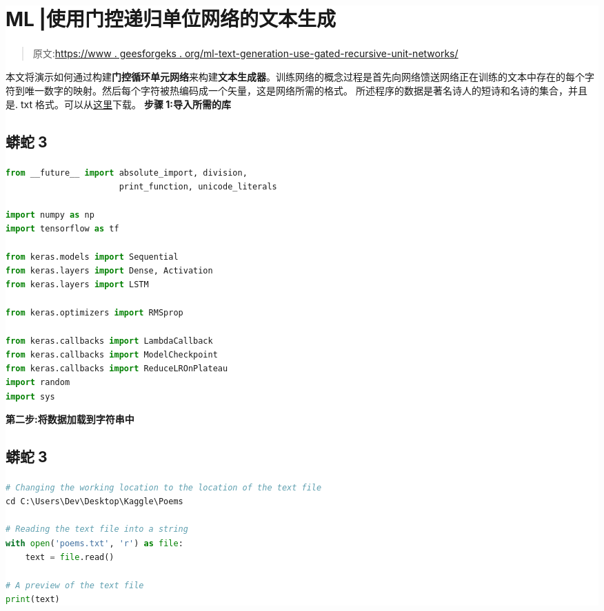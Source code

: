 # ML |使用门控递归单位网络的文本生成

> 原文:[https://www . geesforgeks . org/ml-text-generation-use-gated-recursive-unit-networks/](https://www.geeksforgeeks.org/ml-text-generation-using-gated-recurrent-unit-networks/)

本文将演示如何通过构建**门控循环单元网络**来构建**文本生成器**。训练网络的概念过程是首先向网络馈送网络正在训练的文本中存在的每个字符到唯一数字的映射。然后每个字符被热编码成一个矢量，这是网络所需的格式。
所述程序的数据是著名诗人的短诗和名诗的集合，并且是. txt 格式。可以从[这里](https://www.kaggle.com/alindgupta99/poems-lyrics)下载。
**步骤 1:导入所需的库**

## 蟒蛇 3

```py
from __future__ import absolute_import, division,
                       print_function, unicode_literals

import numpy as np
import tensorflow as tf

from keras.models import Sequential
from keras.layers import Dense, Activation
from keras.layers import LSTM

from keras.optimizers import RMSprop

from keras.callbacks import LambdaCallback
from keras.callbacks import ModelCheckpoint
from keras.callbacks import ReduceLROnPlateau
import random
import sys
```

**第二步:将数据加载到字符串中**

## 蟒蛇 3

```py
# Changing the working location to the location of the text file
cd C:\Users\Dev\Desktop\Kaggle\Poems

# Reading the text file into a string
with open('poems.txt', 'r') as file:
    text = file.read()

# A preview of the text file   
print(text)
```
